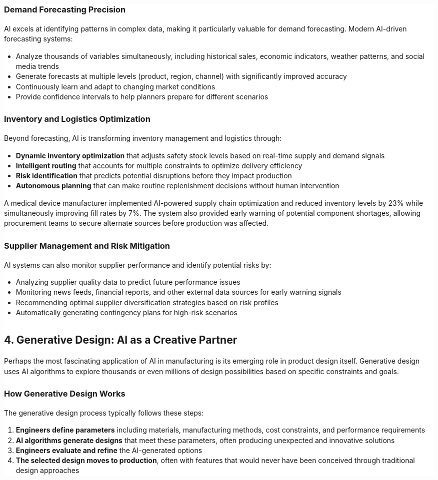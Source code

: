 ### Demand Forecasting Precision

AI excels at identifying patterns in complex data, making it particularly valuable for demand forecasting. Modern AI-driven forecasting systems:

- Analyze thousands of variables simultaneously, including historical sales, economic indicators, weather patterns, and social media trends
- Generate forecasts at multiple levels (product, region, channel) with significantly improved accuracy
- Continuously learn and adapt to changing market conditions
- Provide confidence intervals to help planners prepare for different scenarios

### Inventory and Logistics Optimization

Beyond forecasting, AI is transforming inventory management and logistics through:

- **Dynamic inventory optimization** that adjusts safety stock levels based on real-time supply and demand signals
- **Intelligent routing** that accounts for multiple constraints to optimize delivery efficiency
- **Risk identification** that predicts potential disruptions before they impact production
- **Autonomous planning** that can make routine replenishment decisions without human intervention

A medical device manufacturer implemented AI-powered supply chain optimization and reduced inventory levels by 23% while simultaneously improving fill rates by 7%. The system also provided early warning of potential component shortages, allowing procurement teams to secure alternate sources before production was affected.

### Supplier Management and Risk Mitigation

AI systems can also monitor supplier performance and identify potential risks by:

- Analyzing supplier quality data to predict future performance issues
- Monitoring news feeds, financial reports, and other external data sources for early warning signals
- Recommending optimal supplier diversification strategies based on risk profiles
- Automatically generating contingency plans for high-risk scenarios

## 4. Generative Design: AI as a Creative Partner

Perhaps the most fascinating application of AI in manufacturing is its emerging role in product design itself. Generative design uses AI algorithms to explore thousands or even millions of design possibilities based on specific constraints and goals.

### How Generative Design Works

The generative design process typically follows these steps:

1. **Engineers define parameters** including materials, manufacturing methods, cost constraints, and performance requirements
2. **AI algorithms generate designs** that meet these parameters, often producing unexpected and innovative solutions
3. **Engineers evaluate and refine** the AI-generated options
4. **The selected design moves to production**, often with features that would never have been conceived through traditional design approaches
